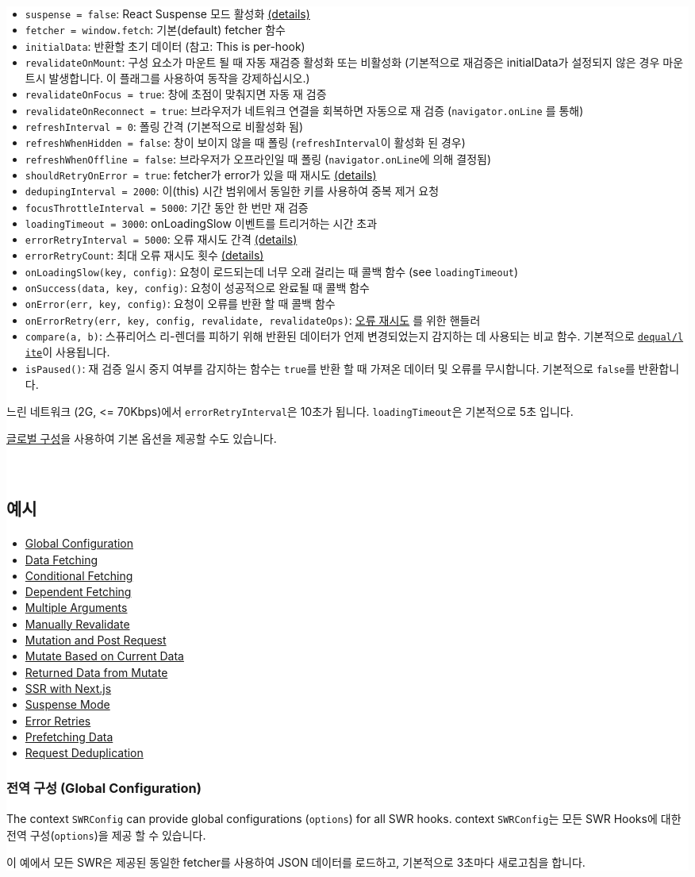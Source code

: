 - `suspense = false`: React Suspense 모드 활성화 [(details)](#suspense-mode)
- `fetcher = window.fetch`: 기본(default) fetcher 함수
- `initialData`: 반환할 초기 데이터 (참고: This is per-hook)
- `revalidateOnMount`: 구성 요소가 마운트 될 때 자동 재검증 활성화 또는 비활성화 (기본적으로 재검증은 initialData가 설정되지 않은 경우 마운트시 발생합니다. 이 플래그를 사용하여 동작을 강제하십시오.)
- `revalidateOnFocus = true`: 창에 초점이 맞춰지면 자동 재 검증
- `revalidateOnReconnect = true`: 브라우저가 네트워크 연결을 회복하면 자동으로 재 검증 (`navigator.onLine` 를 통해)
- `refreshInterval = 0`: 폴링 간격 (기본적으로 비활성화 됨)
- `refreshWhenHidden = false`: 창이 보이지 않을 때 폴링 (`refreshInterval`이 활성화 된 경우)
- `refreshWhenOffline = false`: 브라우저가 오프라인일 때 폴링 (`navigator.onLine`에 의해 결정됨)
- `shouldRetryOnError = true`: fetcher가 error가 있을 때 재시도 [(details)](#error-retries)
- `dedupingInterval = 2000`: 이(this) 시간 범위에서 동일한 키를 사용하여 중복 제거 요청
- `focusThrottleInterval = 5000`: 기간 동안 한 번만 재 검증
- `loadingTimeout = 3000`: onLoadingSlow 이벤트를 트리거하는 시간 초과
- `errorRetryInterval = 5000`: 오류 재시도 간격 [(details)](#error-retries)
- `errorRetryCount`: 최대 오류 재시도 횟수 [(details)](#error-retries)
- `onLoadingSlow(key, config)`: 요청이 로드되는데 너무 오래 걸리는 때 콜백 함수 (see `loadingTimeout`)
- `onSuccess(data, key, config)`: 요청이 성공적으로 완료될 때 콜백 함수
- `onError(err, key, config)`: 요청이 오류를 반환 할 때 콜백 함수
- `onErrorRetry(err, key, config, revalidate, revalidateOps)`: [오류 재시도](#error-retries) 를 위한 핸들러
- `compare(a, b)`: 스퓨리어스 리-렌더를 피하기 위해 반환된 데이터가 언제 변경되었는지 감지하는 데 사용되는 비교 함수. 기본적으로 [`dequal/lite`](https://github.com/lukeed/dequal)이 사용됩니다.
- `isPaused()`: 재 검증 일시 중지 여부를 감지하는 함수는 `true`를 반환 할 때 가져온 데이터 및 오류를 무시합니다. 기본적으로 `false`를 반환합니다.

느린 네트워크 (2G, <= 70Kbps)에서 `errorRetryInterval`은 10초가 됩니다. `loadingTimeout`은 기본적으로 5초 입니다.

[글로벌 구성](#global-configuration)을 사용하여 기본 옵션을 제공할 수도 있습니다.

<br/>

## 예시

- [Global Configuration](#global-configuration)
- [Data Fetching](#data-fetching)
- [Conditional Fetching](#conditional-fetching)
- [Dependent Fetching](#dependent-fetching)
- [Multiple Arguments](#multiple-arguments)
- [Manually Revalidate](#manually-revalidate)
- [Mutation and Post Request](#mutation-and-post-request)
- [Mutate Based on Current Data](#mutate-based-on-current-data)
- [Returned Data from Mutate](#returned-data-from-mutate)
- [SSR with Next.js](#ssr-with-nextjs)
- [Suspense Mode](#suspense-mode)
- [Error Retries](#error-retries)
- [Prefetching Data](#prefetching-data)
- [Request Deduplication](#request-deduplication)

### 전역 구성 (Global Configuration)

The context `SWRConfig` can provide global configurations (`options`) for all SWR hooks.
context `SWRConfig`는 모든 SWR Hooks에 대한 전역 구성(`options`)을 제공 할 수 있습니다.

이 예에서 모든 SWR은 제공된 동일한 fetcher를 사용하여 JSON 데이터를 로드하고, 기본적으로 3초마다 새로고침을 합니다.
